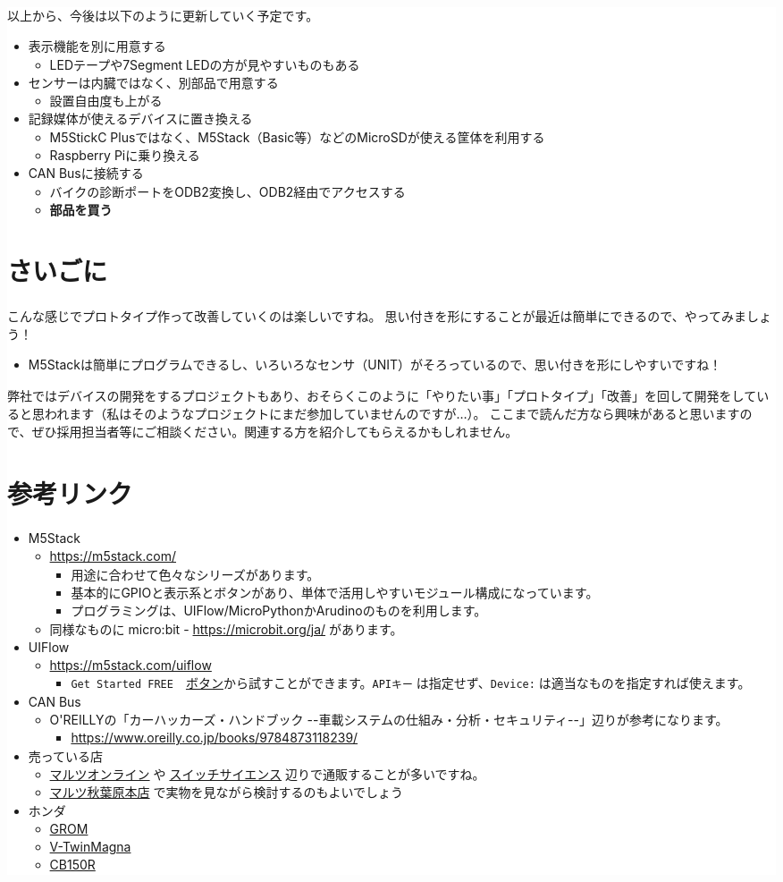以上から、今後は以下のように更新していく予定です。
- 表示機能を別に用意する
    - LEDテープや7Segment LEDの方が見やすいものもある
- センサーは内臓ではなく、別部品で用意する
    - 設置自由度も上がる
- 記録媒体が使えるデバイスに置き換える
    - M5StickC Plusではなく、M5Stack（Basic等）などのMicroSDが使える筐体を利用する
    - Raspberry Piに乗り換える
- CAN Busに接続する
    - バイクの診断ポートをODB2変換し、ODB2経由でアクセスする
    - **部品を買う**


# さいごに

こんな感じでプロトタイプ作って改善していくのは楽しいですね。
思い付きを形にすることが最近は簡単にできるので、やってみましょう！
- M5Stackは簡単にプログラムできるし、いろいろなセンサ（UNIT）がそろっているので、思い付きを形にしやすいですね！

弊社ではデバイスの開発をするプロジェクトもあり、おそらくこのように「やりたい事」「プロトタイプ」「改善」を回して開発をしていると思われます（私はそのようなプロジェクトにまだ参加していませんのですが…）。
ここまで読んだ方なら興味があると思いますので、ぜひ採用担当者等にご相談ください。関連する方を紹介してもらえるかもしれません。

# 参考リンク

- M5Stack
    - https://m5stack.com/
        - 用途に合わせて色々なシリーズがあります。
        - 基本的にGPIOと表示系とボタンがあり、単体で活用しやすいモジュール構成になっています。
        - プログラミングは、UIFlow/MicroPythonかArudinoのものを利用します。
    - 同様なものに micro:bit - https://microbit.org/ja/ があります。
- UIFlow
    - https://m5stack.com/uiflow
        - `Get Started FREE`　[ボタン](https://flow.m5stack.com/)から試すことができます。`APIキー` は指定せず、`Device:` は適当なものを指定すれば使えます。
- CAN Bus
    - O'REILLYの「カーハッカーズ・ハンドブック --車載システムの仕組み・分析・セキュリティ--」辺りが参考になります。
        - https://www.oreilly.co.jp/books/9784873118239/
- 売っている店
    - [マルツオンライン](https://www.marutsu.co.jp/) や [スイッチサイエンス](https://www.switch-science.com/) 辺りで通販することが多いですね。
    - [マルツ秋葉原本店](https://www.marutsu.co.jp/pc/static/shop/akihabara) で実物を見ながら検討するのもよいでしょう
- ホンダ
    - [GROM](https://www.honda.co.jp/GROM/)
    - [V-TwinMagna](https://www.honda.co.jp/news/1994/2940603.html)
    - [CB150R](https://www.thaihonda.co.th/honda/motorcycle/neo-sport-cafe/new-cb150r-2021)

